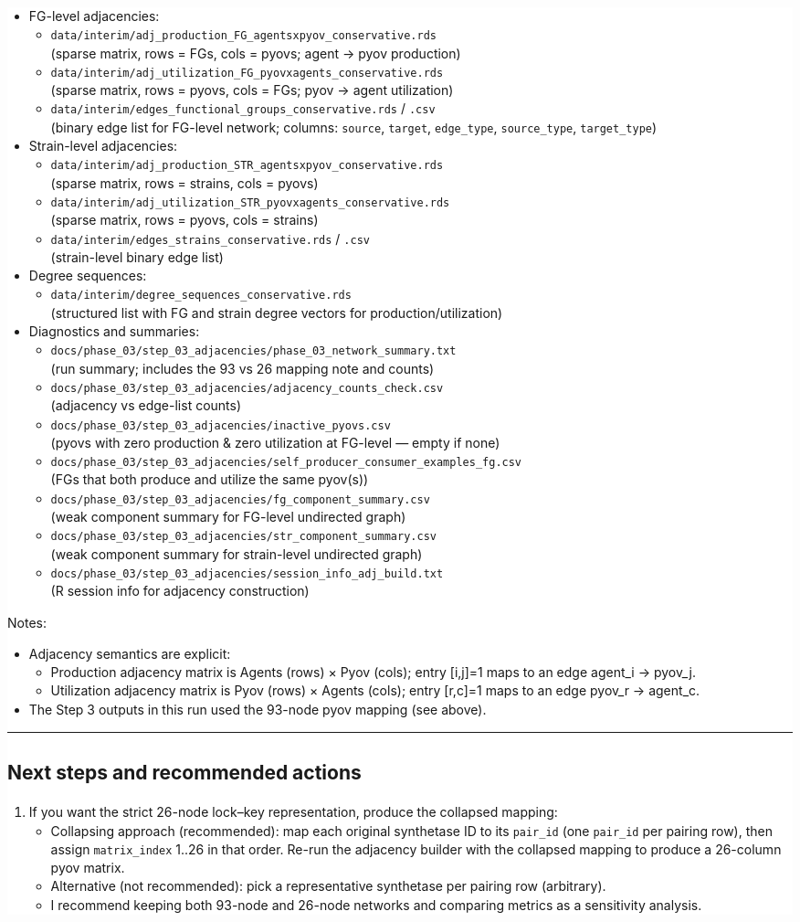 - FG-level adjacencies:
  - `data/interim/adj_production_FG_agentsxpyov_conservative.rds`  
    (sparse matrix, rows = FGs, cols = pyovs; agent → pyov production)
  - `data/interim/adj_utilization_FG_pyovxagents_conservative.rds`  
    (sparse matrix, rows = pyovs, cols = FGs; pyov → agent utilization)
  - `data/interim/edges_functional_groups_conservative.rds` / `.csv`  
    (binary edge list for FG-level network; columns: `source`, `target`, `edge_type`, `source_type`, `target_type`)
- Strain-level adjacencies:
  - `data/interim/adj_production_STR_agentsxpyov_conservative.rds`  
    (sparse matrix, rows = strains, cols = pyovs)
  - `data/interim/adj_utilization_STR_pyovxagents_conservative.rds`  
    (sparse matrix, rows = pyovs, cols = strains)
  - `data/interim/edges_strains_conservative.rds` / `.csv`  
    (strain-level binary edge list)
- Degree sequences:
  - `data/interim/degree_sequences_conservative.rds`  
    (structured list with FG and strain degree vectors for production/utilization)
- Diagnostics and summaries:
  - `docs/phase_03/step_03_adjacencies/phase_03_network_summary.txt`  
    (run summary; includes the 93 vs 26 mapping note and counts)
  - `docs/phase_03/step_03_adjacencies/adjacency_counts_check.csv`  
    (adjacency vs edge-list counts)
  - `docs/phase_03/step_03_adjacencies/inactive_pyovs.csv`  
    (pyovs with zero production & zero utilization at FG-level — empty if none)
  - `docs/phase_03/step_03_adjacencies/self_producer_consumer_examples_fg.csv`  
    (FGs that both produce and utilize the same pyov(s))
  - `docs/phase_03/step_03_adjacencies/fg_component_summary.csv`  
    (weak component summary for FG-level undirected graph)
  - `docs/phase_03/step_03_adjacencies/str_component_summary.csv`  
    (weak component summary for strain-level undirected graph)
  - `docs/phase_03/step_03_adjacencies/session_info_adj_build.txt`  
    (R session info for adjacency construction)

Notes:
- Adjacency semantics are explicit:
  - Production adjacency matrix is Agents (rows) × Pyov (cols); entry [i,j]=1 maps to an edge agent_i → pyov_j.
  - Utilization adjacency matrix is Pyov (rows) × Agents (cols); entry [r,c]=1 maps to an edge pyov_r → agent_c.
- The Step 3 outputs in this run used the 93-node pyov mapping (see above).

---

## Next steps and recommended actions

1. If you want the strict 26-node lock–key representation, produce the collapsed mapping:
   - Collapsing approach (recommended): map each original synthetase ID to its `pair_id` (one `pair_id` per pairing row), then assign `matrix_index` 1..26 in that order. Re-run the adjacency builder with the collapsed mapping to produce a 26-column pyov matrix.
   - Alternative (not recommended): pick a representative synthetase per pairing row (arbitrary).
   - I recommend keeping both 93-node and 26-node networks and comparing metrics as a sensitivity analysis.
